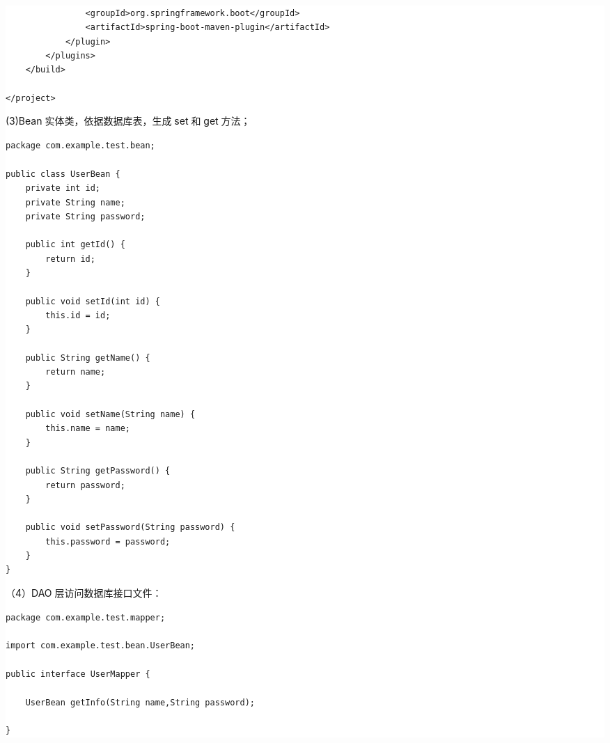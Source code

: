 ```
                <groupId>org.springframework.boot</groupId>
                <artifactId>spring-boot-maven-plugin</artifactId>
            </plugin>
        </plugins>
    </build>
 
</project>
```

(3)Bean 实体类，依据数据库表，生成 set 和 get 方法；

```
package com.example.test.bean;
 
public class UserBean {
    private int id;
    private String name;
    private String password;
 
    public int getId() {
        return id;
    }
 
    public void setId(int id) {
        this.id = id;
    }
 
    public String getName() {
        return name;
    }
 
    public void setName(String name) {
        this.name = name;
    }
 
    public String getPassword() {
        return password;
    }
 
    public void setPassword(String password) {
        this.password = password;
    }
}
```

（4）DAO 层访问数据库接口文件：

```
package com.example.test.mapper;
 
import com.example.test.bean.UserBean;
 
public interface UserMapper {
 
    UserBean getInfo(String name,String password);
 
}
```
